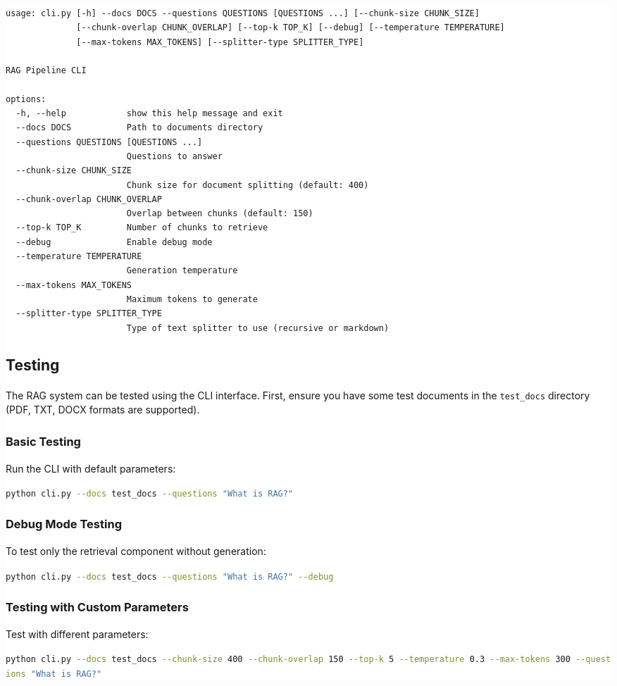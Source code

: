 ```
usage: cli.py [-h] --docs DOCS --questions QUESTIONS [QUESTIONS ...] [--chunk-size CHUNK_SIZE]
              [--chunk-overlap CHUNK_OVERLAP] [--top-k TOP_K] [--debug] [--temperature TEMPERATURE] 
              [--max-tokens MAX_TOKENS] [--splitter-type SPLITTER_TYPE]

RAG Pipeline CLI

options:
  -h, --help            show this help message and exit
  --docs DOCS           Path to documents directory
  --questions QUESTIONS [QUESTIONS ...]
                        Questions to answer
  --chunk-size CHUNK_SIZE
                        Chunk size for document splitting (default: 400)
  --chunk-overlap CHUNK_OVERLAP
                        Overlap between chunks (default: 150)
  --top-k TOP_K         Number of chunks to retrieve
  --debug               Enable debug mode
  --temperature TEMPERATURE
                        Generation temperature
  --max-tokens MAX_TOKENS
                        Maximum tokens to generate
  --splitter-type SPLITTER_TYPE
                        Type of text splitter to use (recursive or markdown)
```

## Testing

The RAG system can be tested using the CLI interface. First, ensure you have some test documents in the `test_docs` directory (PDF, TXT, DOCX formats are supported).

### Basic Testing

Run the CLI with default parameters:

```bash
python cli.py --docs test_docs --questions "What is RAG?"
```

### Debug Mode Testing

To test only the retrieval component without generation:

```bash
python cli.py --docs test_docs --questions "What is RAG?" --debug
```

### Testing with Custom Parameters

Test with different parameters:

```bash
python cli.py --docs test_docs --chunk-size 400 --chunk-overlap 150 --top-k 5 --temperature 0.3 --max-tokens 300 --questions "What is RAG?"
```
